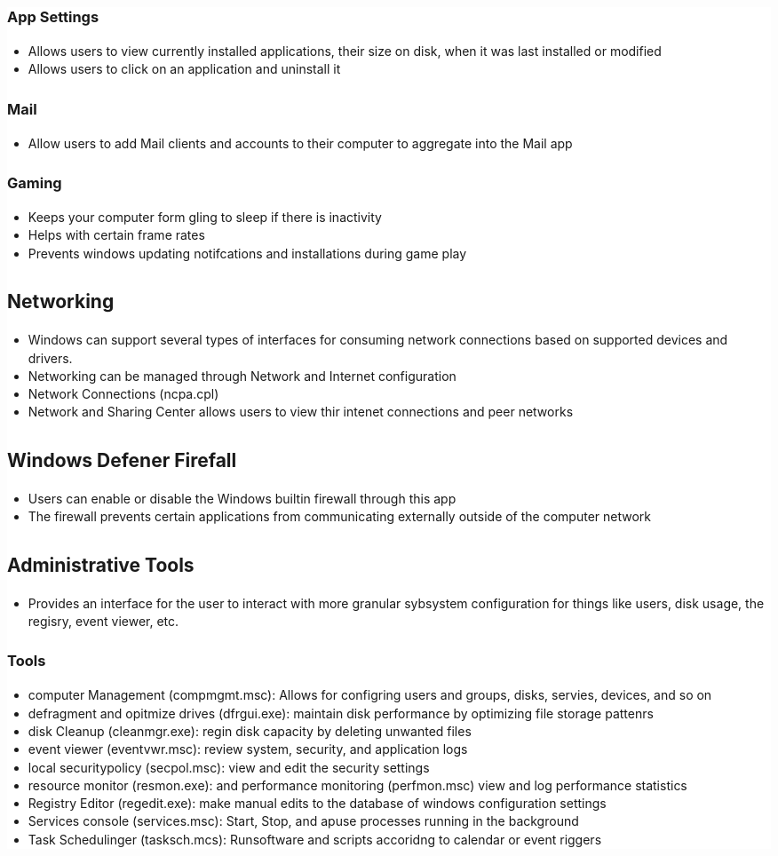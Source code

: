 
### App Settings

- Allows users to view currently installed applications, their size on disk, when it was last installed or modified
- Allows users to click on an application and uninstall it

### Mail

- Allow users to add Mail clients and accounts to their computer to aggregate into the Mail app

### Gaming

- Keeps your computer form gling to sleep if there is inactivity
- Helps with certain frame rates
- Prevents windows updating notifcations and installations during game play


## Networking

- Windows can support several types of interfaces for consuming network connections based on supported devices and drivers.
- Networking can be managed through Network and Internet configuration
- Network Connections (ncpa.cpl)
- Network and Sharing Center allows users to view thir intenet connections and peer networks

## Windows Defener Firefall

- Users can enable or disable the Windows builtin firewall through this app
- The firewall prevents certain applications from communicating externally outside of the computer network

## Administrative Tools

- Provides an interface for the user to interact with more granular sybsystem configuration for things like users, disk usage, the regisry, event viewer, etc.

### Tools

- computer Management (compmgmt.msc): Allows for configring users and groups, disks, servies, devices, and so on
- defragment and opitmize drives (dfrgui.exe): maintain disk performance by optimizing file storage pattenrs
- disk Cleanup (cleanmgr.exe): regin disk capacity by deleting unwanted files
- event viewer (eventvwr.msc): review system, security, and application logs
- local securitypolicy (secpol.msc): view and edit the security settings
- resource monitor (resmon.exe): and performance monitoring (perfmon.msc) view and log performance statistics
- Registry Editor (regedit.exe): make manual edits to the database of windows configuration settings
- Services console (services.msc): Start, Stop, and apuse processes running in the background
- Task Schedulinger (tasksch.mcs): Runsoftware and scripts accoridng to calendar or event riggers 


